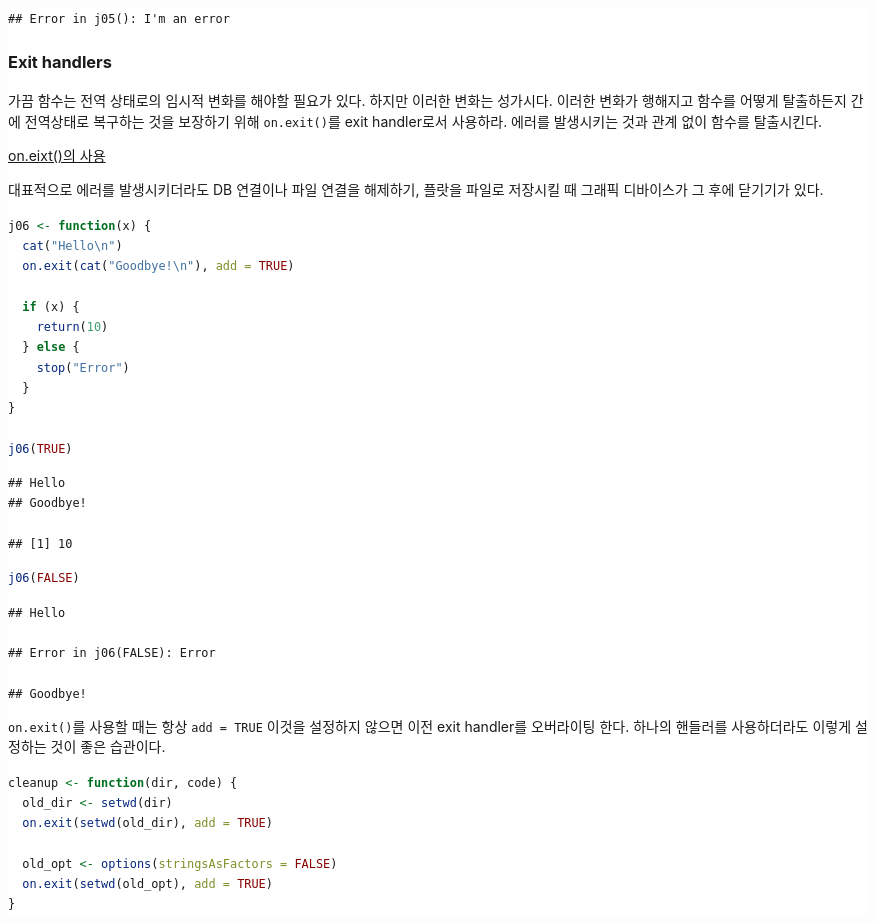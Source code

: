     ## Error in j05(): I'm an error

### Exit handlers

가끔 함수는 전역 상태로의 임시적 변화를 해야할 필요가 있다. 하지만 이러한 변화는 성가시다. 이러한 변화가 행해지고 함수를 어떻게 탈출하든지 간에 전역상태로 복구하는 것을 보장하기 위해 `on.exit()`를 exit handler로서 사용하라. 에러를 발생시키는 것과 관계 없이 함수를 탈출시킨다.

[on.eixt()의 사용](https://stackoverflow.com/questions/28300713/how-and-when-should-i-use-on-exit)

대표적으로 에러를 발생시키더라도 DB 연결이나 파일 연결을 해제하기, 플랏을 파일로 저장시킬 때 그래픽 디바이스가 그 후에 닫기기가 있다.

``` r
j06 <- function(x) {
  cat("Hello\n")
  on.exit(cat("Goodbye!\n"), add = TRUE)
  
  if (x) {
    return(10)
  } else {
    stop("Error")
  }
}

j06(TRUE)
```

    ## Hello
    ## Goodbye!

    ## [1] 10

``` r
j06(FALSE)
```

    ## Hello

    ## Error in j06(FALSE): Error

    ## Goodbye!

`on.exit()`를 사용할 때는 항상 `add = TRUE` 이것을 설정하지 않으면 이전 exit handler를 오버라이팅 한다. 하나의 핸들러를 사용하더라도 이렇게 설정하는 것이 좋은 습관이다.

``` r
cleanup <- function(dir, code) {
  old_dir <- setwd(dir)
  on.exit(setwd(old_dir), add = TRUE)
  
  old_opt <- options(stringsAsFactors = FALSE)
  on.exit(setwd(old_opt), add = TRUE)
}
```
